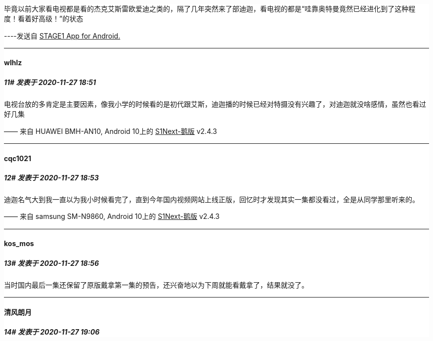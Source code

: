 毕竟以前大家看电视都是看的杰克艾斯雷欧爱迪之类的，隔了几年突然来了部迪迦，看电视的都是“哇靠奥特曼竟然已经进化到了这种程度！看着好高级！”的状态


----发送自 [STAGE1 App for Android.](http://stage1.5j4m.com/?1.36)







*****

####  wlhlz  
##### 11#       发表于 2020-11-27 18:51




电视台放的多肯定是主要因素，像我小学的时候看的是初代跟艾斯，迪迦播的时候已经对特摄没有兴趣了，对迪迦就没啥感情，虽然也看过好几集

—— 来自 HUAWEI BMH-AN10, Android 10上的 [S1Next-鹅版](https://github.com/ykrank/S1-Next/releases) v2.4.3







*****

####  cqc1021  
##### 12#       发表于 2020-11-27 18:53




迪迦名气大到我一直以为我小时候看完了，直到今年国内视频网站上线正版，回忆时才发现其实一集都没看过，全是从同学那里听来的。

—— 来自 samsung SM-N9860, Android 10上的 [S1Next-鹅版](https://github.com/ykrank/S1-Next/releases) v2.4.3







*****

####  kos_mos  
##### 13#       发表于 2020-11-27 18:56




当时国内最后一集还保留了原版戴拿第一集的预告，还兴奋地以为下周就能看戴拿了，结果就没了。







*****

####  清风朗月  
##### 14#       发表于 2020-11-27 19:06


